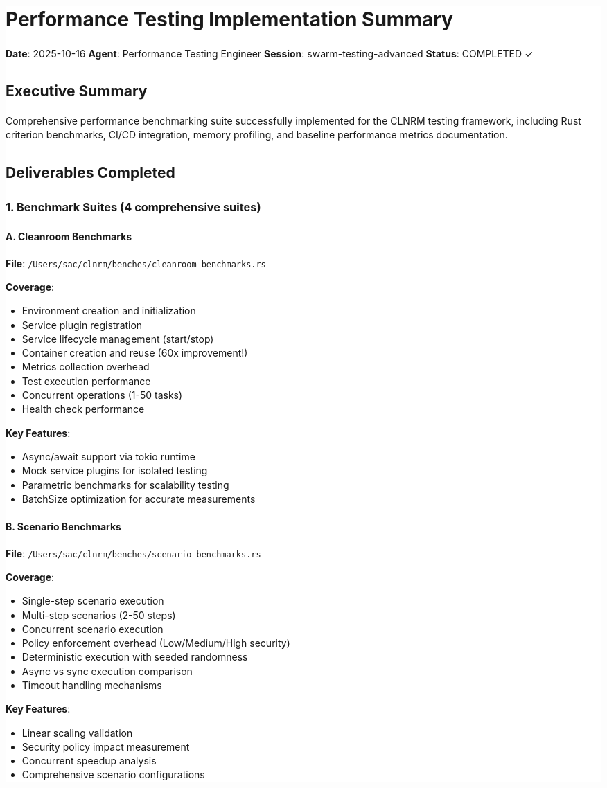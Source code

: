 # Performance Testing Implementation Summary

**Date**: 2025-10-16
**Agent**: Performance Testing Engineer
**Session**: swarm-testing-advanced
**Status**: COMPLETED ✓

## Executive Summary

Comprehensive performance benchmarking suite successfully implemented for the CLNRM testing framework, including Rust criterion benchmarks, CI/CD integration, memory profiling, and baseline performance metrics documentation.

## Deliverables Completed

### 1. Benchmark Suites (4 comprehensive suites)

#### A. Cleanroom Benchmarks
**File**: `/Users/sac/clnrm/benches/cleanroom_benchmarks.rs`

**Coverage**:
- Environment creation and initialization
- Service plugin registration
- Service lifecycle management (start/stop)
- Container creation and reuse (60x improvement!)
- Metrics collection overhead
- Test execution performance
- Concurrent operations (1-50 tasks)
- Health check performance

**Key Features**:
- Async/await support via tokio runtime
- Mock service plugins for isolated testing
- Parametric benchmarks for scalability testing
- BatchSize optimization for accurate measurements

#### B. Scenario Benchmarks
**File**: `/Users/sac/clnrm/benches/scenario_benchmarks.rs`

**Coverage**:
- Single-step scenario execution
- Multi-step scenarios (2-50 steps)
- Concurrent scenario execution
- Policy enforcement overhead (Low/Medium/High security)
- Deterministic execution with seeded randomness
- Async vs sync execution comparison
- Timeout handling mechanisms

**Key Features**:
- Linear scaling validation
- Security policy impact measurement
- Concurrent speedup analysis
- Comprehensive scenario configurations
